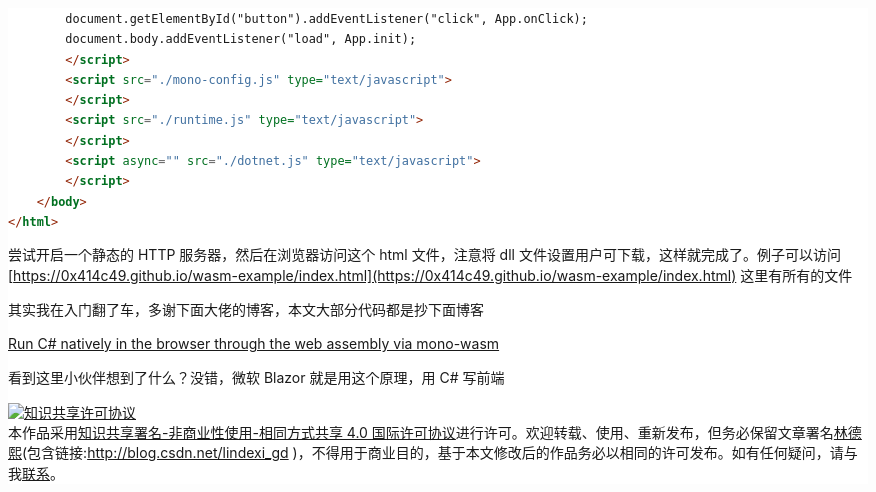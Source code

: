 ```html
		document.getElementById("button").addEventListener("click", App.onClick);
		document.body.addEventListener("load", App.init);
        </script>
        <script src="./mono-config.js" type="text/javascript">
        </script>
        <script src="./runtime.js" type="text/javascript">
        </script>
        <script async="" src="./dotnet.js" type="text/javascript">
        </script>
    </body>
</html>
```

尝试开启一个静态的 HTTP 服务器，然后在浏览器访问这个 html 文件，注意将 dll 文件设置用户可下载，这样就完成了。例子可以访问[https://0x414c49.github.io/wasm-example/index.html](https://0x414c49.github.io/wasm-example/index.html) 这里有所有的文件

其实我在入门翻了车，多谢下面大佬的博客，本文大部分代码都是抄下面博客

[Run C# natively in the browser through the web assembly via mono-wasm](https://itnext.io/run-c-natively-in-the-browser-through-the-web-assembly-via-mono-wasm-60f3d55dd05a )

看到这里小伙伴想到了什么？没错，微软 Blazor 就是用这个原理，用 C# 写前端





<a rel="license" href="http://creativecommons.org/licenses/by-nc-sa/4.0/"><img alt="知识共享许可协议" style="border-width:0" src="https://licensebuttons.net/l/by-nc-sa/4.0/88x31.png" /></a><br />本作品采用<a rel="license" href="http://creativecommons.org/licenses/by-nc-sa/4.0/">知识共享署名-非商业性使用-相同方式共享 4.0 国际许可协议</a>进行许可。欢迎转载、使用、重新发布，但务必保留文章署名[林德熙](http://blog.csdn.net/lindexi_gd)(包含链接:http://blog.csdn.net/lindexi_gd )，不得用于商业目的，基于本文修改后的作品务必以相同的许可发布。如有任何疑问，请与我[联系](mailto:lindexi_gd@163.com)。